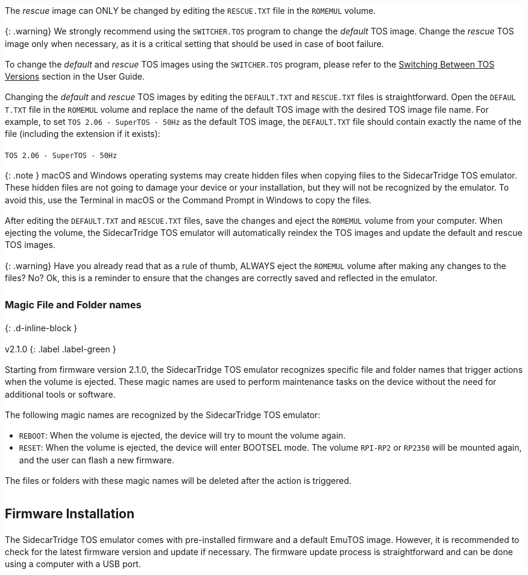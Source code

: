 The *rescue* image can ONLY be changed by editing the `RESCUE.TXT` file in the `ROMEMUL` volume.

{: .warning}
We strongly recommend using the `SWITCHER.TOS` program to change the *default* TOS image. Change the *rescue* TOS image only when necessary, as it is a critical setting that should be used in case of boot failure. 

To change the *default* and *rescue* TOS images using the `SWITCHER.TOS` program, please refer to the [Switching Between TOS Versions](#switching-between-tos-versions) section in the User Guide.

Changing the *default* and *rescue* TOS images by editing the `DEFAULT.TXT` and `RESCUE.TXT` files is straightforward. Open the `DEFAULT.TXT` file in the `ROMEMUL` volume and replace the name of the default TOS image with the desired TOS image file name. For example, to set `TOS 2.06 - SuperTOS - 50Hz` as the default TOS image, the `DEFAULT.TXT` file should contain exactly the name of the file (including the extension if it exists):

```
TOS 2.06 - SuperTOS - 50Hz
```

{: .note }
macOS and Windows operating systems may create hidden files when copying files to the SidecarTridge TOS emulator. These hidden files are not going to damage your device or your installation, but they will not be recognized by the emulator. To avoid this, use the Terminal in macOS or the Command Prompt in Windows to copy the files.

After editing the `DEFAULT.TXT` and `RESCUE.TXT` files, save the changes and eject the `ROMEMUL` volume from your computer. When ejecting the volume, the SidecarTridge TOS emulator will automatically reindex the TOS images and update the default and rescue TOS images.

{: .warning}
Have you already read that as a rule of thumb, ALWAYS eject the `ROMEMUL` volume after making any changes to the files? No? Ok, this is a reminder to ensure that the changes are correctly saved and reflected in the emulator.

### Magic File and Folder names
{: .d-inline-block }

v2.1.0
{: .label .label-green }

Starting from firmware version 2.1.0, the SidecarTridge TOS emulator recognizes specific file and folder names that trigger actions when the volume is ejected. These magic names are used to perform maintenance tasks on the device without the need for additional tools or software.

The following magic names are recognized by the SidecarTridge TOS emulator:
- `REBOOT`: When the volume is ejected, the device will try to mount the volume again.
- `RESET`: When the volume is ejected, the device will enter BOOTSEL mode. The volume `RPI-RP2` or `RP2350` will be mounted again, and the user can flash a new firmware.

The files or folders with these magic names will be deleted after the action is triggered.


## Firmware Installation

The SidecarTridge TOS emulator comes with pre-installed firmware and a default EmuTOS image. However, it is recommended to check for the latest firmware version and update if necessary. The firmware update process is straightforward and can be done using a computer with a USB port.
